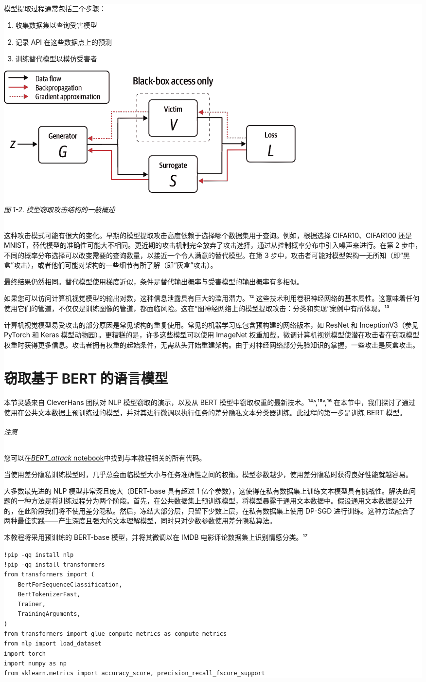 模型提取过程通常包括三个步骤：

1.  收集数据集以查询受害模型

1.  记录 API 在这些数据点上的预测

1.  训练替代模型以模仿受害者

![ptml 0102](img/ptml_0102.png)

###### 图 1-2\. 模型窃取攻击结构的一般概述

这种攻击模式可能有很大的变化。早期的模型提取攻击高度依赖于选择哪个数据集用于查询。例如，根据选择 CIFAR10、CIFAR100 还是 MNIST，替代模型的准确性可能大不相同。更近期的攻击机制完全放弃了攻击选择，通过从控制概率分布中引入噪声来进行。在第 2 步中，不同的概率分布选择可以改变需要的查询数量，以接近一个令人满意的替代模型。在第 3 步中，攻击者可能对模型架构一无所知（即“黑盒”攻击），或者他们可能对架构的一些细节有所了解（即“灰盒”攻击）。

最终结果仍然相同。替代模型使用梯度近似，条件是替代输出概率与受害模型的输出概率有多相似。

如果您可以访问计算机视觉模型的输出对数，这种信息泄露具有巨大的滥用潜力。¹² 这些技术利用卷积神经网络的基本属性。这意味着任何使用它们的管道，不仅仅是训练图像的管道，都面临风险。这在“图神经网络上的模型提取攻击：分类和实现”案例中有所体现。¹³

计算机视觉模型易受攻击的部分原因是常见架构的重复使用。常见的机器学习库包含预构建的网络版本，如 ResNet 和 InceptionV3（参见 PyTorch 和 Keras 模型动物园）。更糟糕的是，许多这些模型可以使用 ImageNet 权重加载。微调计算机视觉模型使潜在攻击者在窃取模型权重时获得更多信息。攻击者拥有权重的起始条件，无需从头开始重建架构。由于对神经网络部分先验知识的掌握，一些攻击是灰盒攻击。

# 窃取基于 BERT 的语言模型

本节灵感来自 CleverHans 团队对 NLP 模型窃取的演示，以及从 BERT 模型中窃取权重的最新技术。¹⁴^,¹⁵^,¹⁶ 在本节中，我们探讨了通过使用在公共文本数据上预训练过的模型，并对其进行微调以执行任务的差分隐私文本分类器训练。此过程的第一步是训练 BERT 模型。

###### 注意

您可以在[*BERT_attack* notebook](https://oreil.ly/fFiQ5)中找到与本教程相关的所有代码。

当使用差分隐私训练模型时，几乎总会面临模型大小与任务准确性之间的权衡。模型参数越少，使用差分隐私时获得良好性能就越容易。

大多数最先进的 NLP 模型非常深且庞大（BERT-base 具有超过 1 亿个参数），这使得在私有数据集上训练文本模型具有挑战性。解决此问题的一种方法是将训练过程分为两个阶段。首先，在公共数据集上预训练模型，将模型暴露于通用文本数据中。假设通用文本数据是公开的，在此阶段我们将不使用差分隐私。然后，冻结大部分层，只留下少数上层，在私有数据集上使用 DP-SGD 进行训练。这种方法融合了两种最佳实践——产生深度且强大的文本理解模型，同时只对少数参数使用差分隐私算法。

本教程将采用预训练的 BERT-base 模型，并将其微调以在 IMDB 电影评论数据集上识别情感分类。¹⁷

```
!pip -qq install nlp
!pip -qq install transformers
from transformers import (
    BertForSequenceClassification,
    BertTokenizerFast,
    Trainer,
    TrainingArguments,
)
from transformers import glue_compute_metrics as compute_metrics
from nlp import load_dataset
import torch
import numpy as np
from sklearn.metrics import accuracy_score, precision_recall_fscore_support
```